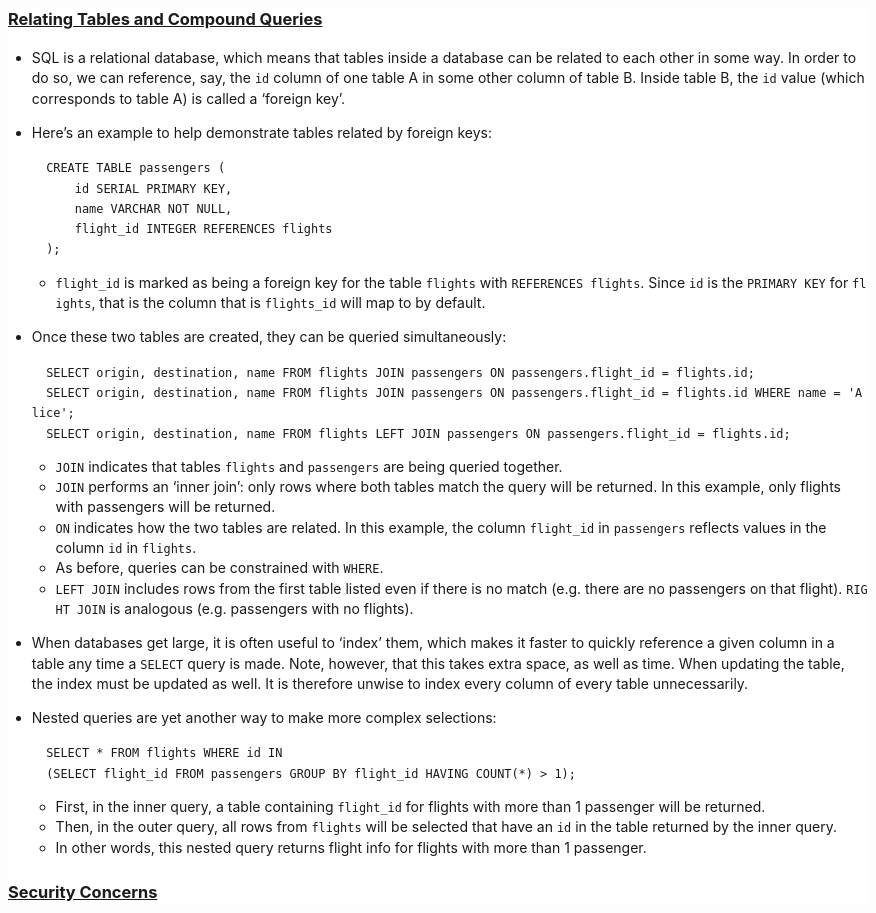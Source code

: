 

### [Relating Tables and Compound Queries](#relating-tables-and-compound-queries)

*   SQL is a relational database, which means that tables inside a database can be related to each other in some way. In order to do so, we can reference, say, the `id` column of one table A in some other column of table B. Inside table B, the `id` value (which corresponds to table A) is called a ‘foreign key’.
*   Here’s an example to help demonstrate tables related by foreign keys:

          CREATE TABLE passengers (
              id SERIAL PRIMARY KEY,
              name VARCHAR NOT NULL,
              flight_id INTEGER REFERENCES flights
          );


    *   `flight_id` is marked as being a foreign key for the table `flights` with `REFERENCES flights`. Since `id` is the `PRIMARY KEY` for `flights`, that is the column that is `flights_id` will map to by default.
*   Once these two tables are created, they can be queried simultaneously:

          SELECT origin, destination, name FROM flights JOIN passengers ON passengers.flight_id = flights.id;
          SELECT origin, destination, name FROM flights JOIN passengers ON passengers.flight_id = flights.id WHERE name = 'Alice';
          SELECT origin, destination, name FROM flights LEFT JOIN passengers ON passengers.flight_id = flights.id;


    *   `JOIN` indicates that tables `flights` and `passengers` are being queried together.
    *   `JOIN` performs an ‘inner join’: only rows where both tables match the query will be returned. In this example, only flights with passengers will be returned.
    *   `ON` indicates how the two tables are related. In this example, the column `flight_id` in `passengers` reflects values in the column `id` in `flights`.
    *   As before, queries can be constrained with `WHERE`.
    *   `LEFT JOIN` includes rows from the first table listed even if there is no match (e.g. there are no passengers on that flight). `RIGHT JOIN` is analogous (e.g. passengers with no flights).
*   When databases get large, it is often useful to ‘index’ them, which makes it faster to quickly reference a given column in a table any time a `SELECT` query is made. Note, however, that this takes extra space, as well as time. When updating the table, the index must be updated as well. It is therefore unwise to index every column of every table unnecessarily.
*   Nested queries are yet another way to make more complex selections:

          SELECT * FROM flights WHERE id IN
          (SELECT flight_id FROM passengers GROUP BY flight_id HAVING COUNT(*) > 1);


    *   First, in the inner query, a table containing `flight_id` for flights with more than 1 passenger will be returned.
    *   Then, in the outer query, all rows from `flights` will be selected that have an `id` in the table returned by the inner query.
    *   In other words, this nested query returns flight info for flights with more than 1 passenger.

### [Security Concerns](#security-concerns)
